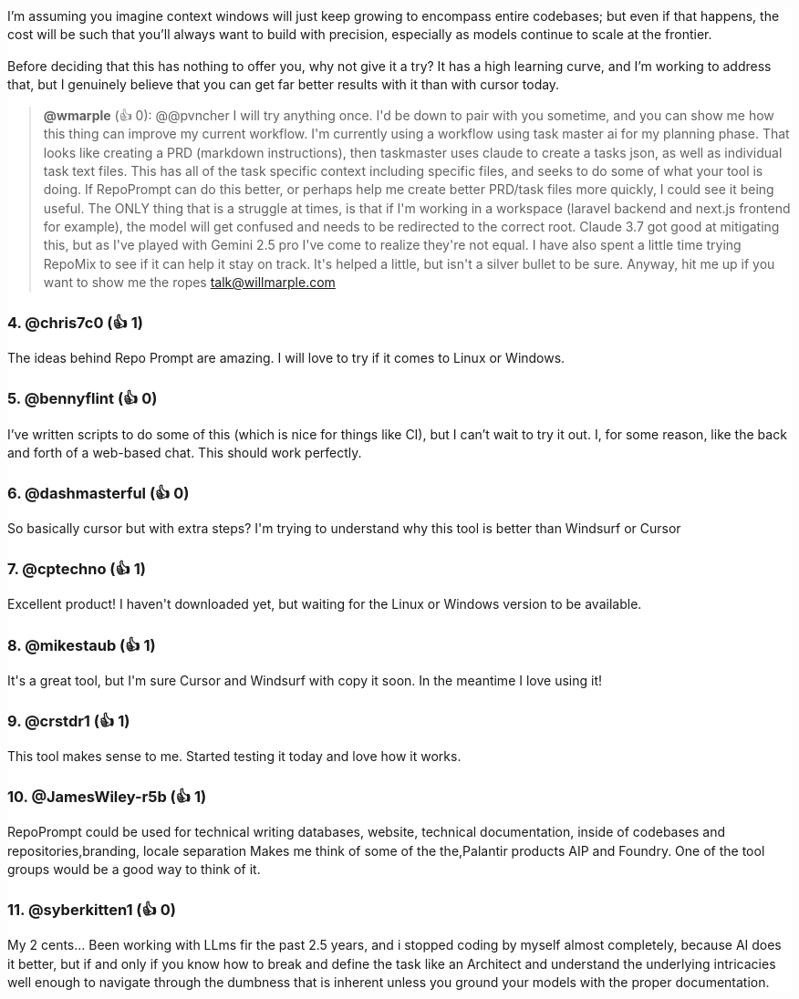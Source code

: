 I’m assuming you imagine context windows will just keep growing to encompass entire codebases; but even if that happens, the cost will be such that you’ll always want to build with precision, especially as models continue to scale at the frontier.

Before deciding that this has nothing to offer you, why not give it a try? It has a high learning curve, and I’m working to address that, but I genuinely believe that you can get far better results with it than with cursor today.

> **@wmarple** (👍 0): @@pvncher I will try anything once.  I'd be down to pair with you sometime, and you can show me how this thing can improve my current workflow.  I'm currently using a workflow using task master ai for my planning phase.  That looks like creating a PRD (markdown instructions), then taskmaster uses claude to create a tasks json, as well as individual task text files.  This has all of the task specific context including specific files, and seeks to do some of what your tool is doing.  If RepoPrompt can do this better, or perhaps help me create better PRD/task files more quickly, I could see it being useful.  The ONLY thing that is a struggle at times, is that if I'm working in a workspace (laravel backend and next.js frontend for example), the model will get confused and needs to be redirected to the correct root.  Claude 3.7 got good at mitigating this, but as I've played with Gemini 2.5 pro I've come to realize they're not equal.  I have also spent a little time trying RepoMix to see if it can help it stay on track.  It's helped a little, but isn't a silver bullet to be sure.  Anyway, hit me up if you want to show me the ropes talk@willmarple.com

### 4. @chris7c0 (👍 1)
The ideas behind Repo Prompt are amazing.  I will love to try if it comes to Linux or Windows.

### 5. @bennyflint (👍 0)
I’ve written scripts to do some of this (which is nice for things like CI), but I can’t wait to try it out. I, for some reason, like the back and forth of a web-based chat. This should work perfectly.

### 6. @dashmasterful (👍 0)
So basically cursor but with extra steps? I'm trying to understand why this tool is better than Windsurf or Cursor

### 7. @cptechno (👍 1)
Excellent product!   I haven't downloaded yet, but waiting for the Linux or Windows version to be available.

### 8. @mikestaub (👍 1)
It's a great tool, but I'm sure Cursor and Windsurf with copy it soon. In the meantime I love using it!

### 9. @crstdr1 (👍 1)
This tool makes sense to me. Started testing it today and love how it works.

### 10. @JamesWiley-r5b (👍 1)
RepoPrompt could be used for technical writing databases, website, technical documentation, inside of codebases and repositories,branding, locale separation 
Makes me think of some of the the,Palantir products AIP and Foundry. One of the tool groups would be a good way to think of it.

### 11. @syberkitten1 (👍 0)
My 2 cents...
Been working with LLms fir the past 2.5 years, and i stopped coding by myself almost completely, because AI does it better, but if and only if you know how to break and define the task like an Architect and understand the underlying intricacies well enough to navigate through the dumbness that is inherent unless you ground your models with the proper documentation.
